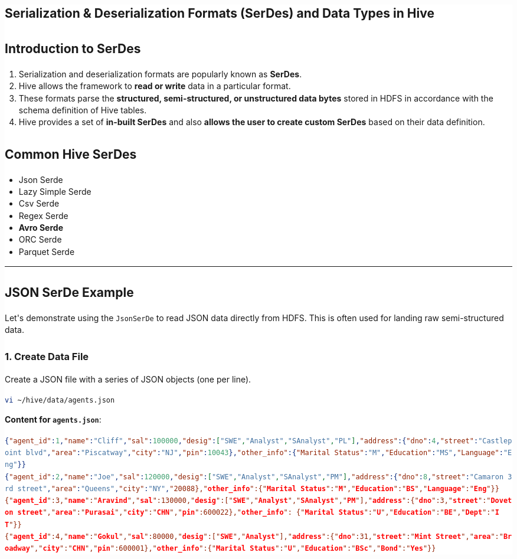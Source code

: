 ## Serialization & Deserialization Formats (SerDes) and Data Types in Hive

## Introduction to SerDes

1.  Serialization and deserialization formats are popularly known as **SerDes**.
2.  Hive allows the framework to **read or write** data in a particular format.
3.  These formats parse the **structured, semi-structured, or unstructured data bytes** stored in HDFS in accordance with the schema definition of Hive tables.
4.  Hive provides a set of **in-built SerDes** and also **allows the user to create custom SerDes** based on their data definition.

## Common Hive SerDes

  * Json Serde
  * Lazy Simple Serde
  * Csv Serde
  * Regex Serde
  * **Avro Serde**
  * ORC Serde
  * Parquet Serde

-----

## JSON SerDe Example

Let's demonstrate using the `JsonSerDe` to read JSON data directly from HDFS. This is often used for landing raw semi-structured data.

### 1\. Create Data File

Create a JSON file with a series of JSON objects (one per line).

```bash
vi ~/hive/data/agents.json
```

**Content for `agents.json`**:

```json
{"agent_id":1,"name":"Cliff","sal":100000,"desig":["SWE","Analyst","SAnalyst","PL"],"address":{"dno":4,"street":"Castlepoint blvd","area":"Piscatway","city":"NJ","pin":10043},"other_info":{"Marital Status":"M","Education":"MS","Language":"Eng"}}
{"agent_id":2,"name":"Joe","sal":120000,"desig":["SWE","Analyst","SAnalyst","PM"],"address":{"dno":8,"street":"Camaron 3rd street","area":"Queens","city":"NY","20088},"other_info":{"Marital Status":"M","Education":"BS","Language":"Eng"}}
{"agent_id":3,"name":"Aravind","sal":130000,"desig":["SWE","Analyst","SAnalyst","PM"],"address":{"dno":3,"street":"Doveton street","area":"Purasai","city":"CHN","pin":600022},"other_info": {"Marital Status":"U","Education":"BE","Dept":"IT"}}
{"agent_id":4,"name":"Gokul","sal":80000,"desig":["SWE","Analyst"],"address":{"dno":31,"street":"Mint Street","area":"Broadway","city":"CHN","pin":600001},"other_info":{"Marital Status":"U","Education":"BSc","Bond":"Yes"}}
```
